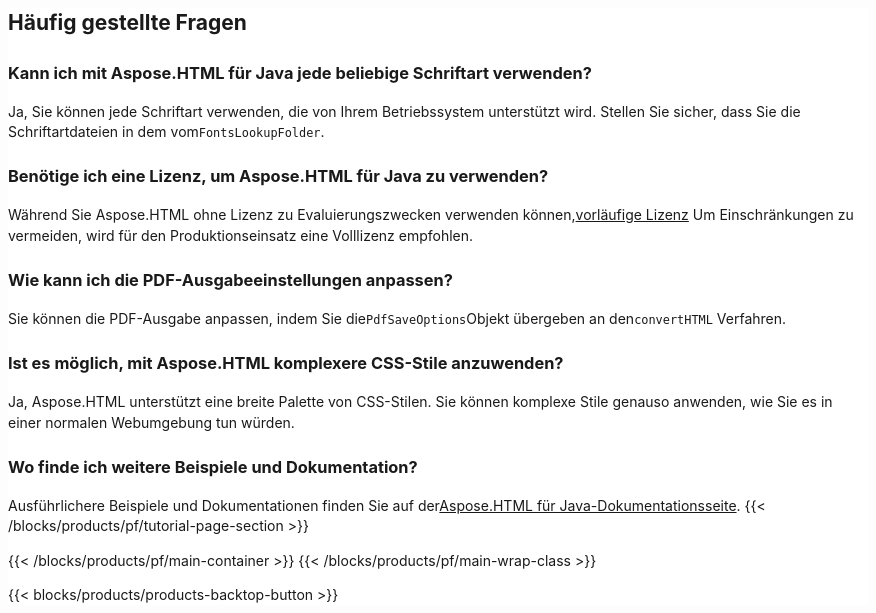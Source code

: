 ## Häufig gestellte Fragen
### Kann ich mit Aspose.HTML für Java jede beliebige Schriftart verwenden?  
 Ja, Sie können jede Schriftart verwenden, die von Ihrem Betriebssystem unterstützt wird. Stellen Sie sicher, dass Sie die Schriftartdateien in dem vom`FontsLookupFolder`.
### Benötige ich eine Lizenz, um Aspose.HTML für Java zu verwenden?  
 Während Sie Aspose.HTML ohne Lizenz zu Evaluierungszwecken verwenden können,[vorläufige Lizenz](https://purchase.aspose.com/temporary-license/) Um Einschränkungen zu vermeiden, wird für den Produktionseinsatz eine Volllizenz empfohlen.
### Wie kann ich die PDF-Ausgabeeinstellungen anpassen?  
 Sie können die PDF-Ausgabe anpassen, indem Sie die`PdfSaveOptions`Objekt übergeben an den`convertHTML` Verfahren.
### Ist es möglich, mit Aspose.HTML komplexere CSS-Stile anzuwenden?  
Ja, Aspose.HTML unterstützt eine breite Palette von CSS-Stilen. Sie können komplexe Stile genauso anwenden, wie Sie es in einer normalen Webumgebung tun würden.
### Wo finde ich weitere Beispiele und Dokumentation?  
 Ausführlichere Beispiele und Dokumentationen finden Sie auf der[Aspose.HTML für Java-Dokumentationsseite](https://reference.aspose.com/html/java/).
{{< /blocks/products/pf/tutorial-page-section >}}

{{< /blocks/products/pf/main-container >}}
{{< /blocks/products/pf/main-wrap-class >}}

{{< blocks/products/products-backtop-button >}}
